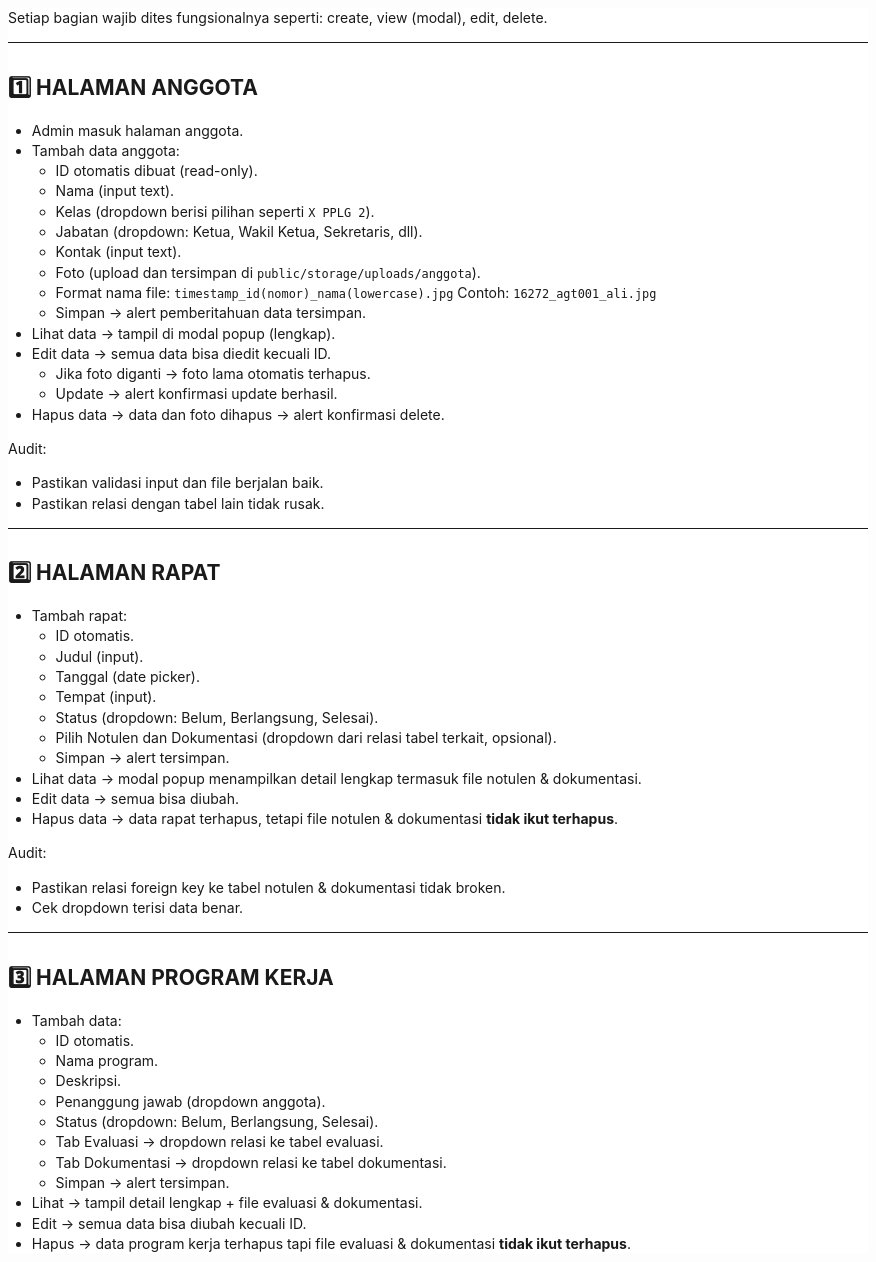 Setiap bagian wajib dites fungsionalnya seperti: create, view (modal), edit, delete.

---

## 1️⃣ HALAMAN ANGGOTA
- Admin masuk halaman anggota.
- Tambah data anggota:
  - ID otomatis dibuat (read-only).
  - Nama (input text).
  - Kelas (dropdown berisi pilihan seperti `X PPLG 2`).
  - Jabatan (dropdown: Ketua, Wakil Ketua, Sekretaris, dll).
  - Kontak (input text).
  - Foto (upload dan tersimpan di `public/storage/uploads/anggota`).
  - Format nama file: `timestamp_id(nomor)_nama(lowercase).jpg`
    Contoh: `16272_agt001_ali.jpg`
  - Simpan → alert pemberitahuan data tersimpan.
- Lihat data → tampil di modal popup (lengkap).
- Edit data → semua data bisa diedit kecuali ID.
  - Jika foto diganti → foto lama otomatis terhapus.
  - Update → alert konfirmasi update berhasil.
- Hapus data → data dan foto dihapus → alert konfirmasi delete.

Audit:
- Pastikan validasi input dan file berjalan baik.
- Pastikan relasi dengan tabel lain tidak rusak.

---

## 2️⃣ HALAMAN RAPAT
- Tambah rapat:
  - ID otomatis.
  - Judul (input).
  - Tanggal (date picker).
  - Tempat (input).
  - Status (dropdown: Belum, Berlangsung, Selesai).
  - Pilih Notulen dan Dokumentasi (dropdown dari relasi tabel terkait, opsional).
  - Simpan → alert tersimpan.
- Lihat data → modal popup menampilkan detail lengkap termasuk file notulen & dokumentasi.
- Edit data → semua bisa diubah.
- Hapus data → data rapat terhapus, tetapi file notulen & dokumentasi **tidak ikut terhapus**.

Audit:
- Pastikan relasi foreign key ke tabel notulen & dokumentasi tidak broken.
- Cek dropdown terisi data benar.

---

## 3️⃣ HALAMAN PROGRAM KERJA
- Tambah data:
  - ID otomatis.
  - Nama program.
  - Deskripsi.
  - Penanggung jawab (dropdown anggota).
  - Status (dropdown: Belum, Berlangsung, Selesai).
  - Tab Evaluasi → dropdown relasi ke tabel evaluasi.
  - Tab Dokumentasi → dropdown relasi ke tabel dokumentasi.
  - Simpan → alert tersimpan.
- Lihat → tampil detail lengkap + file evaluasi & dokumentasi.
- Edit → semua data bisa diubah kecuali ID.
- Hapus → data program kerja terhapus tapi file evaluasi & dokumentasi **tidak ikut terhapus**.
